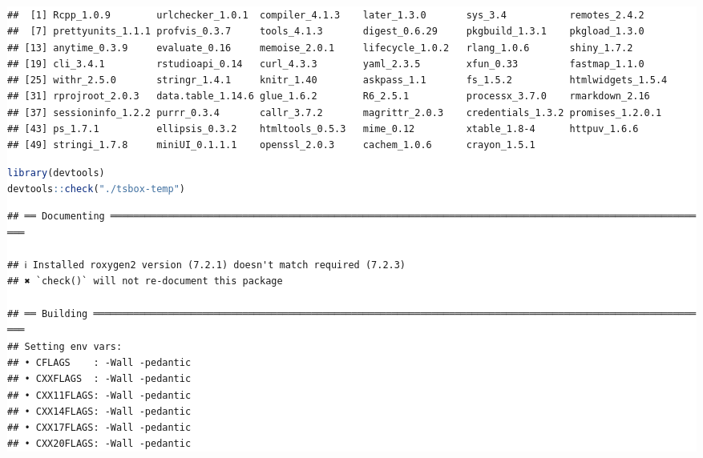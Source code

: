    ##  [1] Rcpp_1.0.9        urlchecker_1.0.1  compiler_4.1.3    later_1.3.0       sys_3.4           remotes_2.4.2    
    ##  [7] prettyunits_1.1.1 profvis_0.3.7     tools_4.1.3       digest_0.6.29     pkgbuild_1.3.1    pkgload_1.3.0    
    ## [13] anytime_0.3.9     evaluate_0.16     memoise_2.0.1     lifecycle_1.0.2   rlang_1.0.6       shiny_1.7.2      
    ## [19] cli_3.4.1         rstudioapi_0.14   curl_4.3.3        yaml_2.3.5        xfun_0.33         fastmap_1.1.0    
    ## [25] withr_2.5.0       stringr_1.4.1     knitr_1.40        askpass_1.1       fs_1.5.2          htmlwidgets_1.5.4
    ## [31] rprojroot_2.0.3   data.table_1.14.6 glue_1.6.2        R6_2.5.1          processx_3.7.0    rmarkdown_2.16   
    ## [37] sessioninfo_1.2.2 purrr_0.3.4       callr_3.7.2       magrittr_2.0.3    credentials_1.3.2 promises_1.2.0.1 
    ## [43] ps_1.7.1          ellipsis_0.3.2    htmltools_0.5.3   mime_0.12         xtable_1.8-4      httpuv_1.6.6     
    ## [49] stringi_1.7.8     miniUI_0.1.1.1    openssl_2.0.3     cachem_1.0.6      crayon_1.5.1

``` r
library(devtools)
devtools::check("./tsbox-temp")
```

    ## ══ Documenting ═════════════════════════════════════════════════════════════════════════════════════════════════════════

    ## ℹ Installed roxygen2 version (7.2.1) doesn't match required (7.2.3)
    ## ✖ `check()` will not re-document this package

    ## ══ Building ════════════════════════════════════════════════════════════════════════════════════════════════════════════
    ## Setting env vars:
    ## • CFLAGS    : -Wall -pedantic
    ## • CXXFLAGS  : -Wall -pedantic
    ## • CXX11FLAGS: -Wall -pedantic
    ## • CXX14FLAGS: -Wall -pedantic
    ## • CXX17FLAGS: -Wall -pedantic
    ## • CXX20FLAGS: -Wall -pedantic
